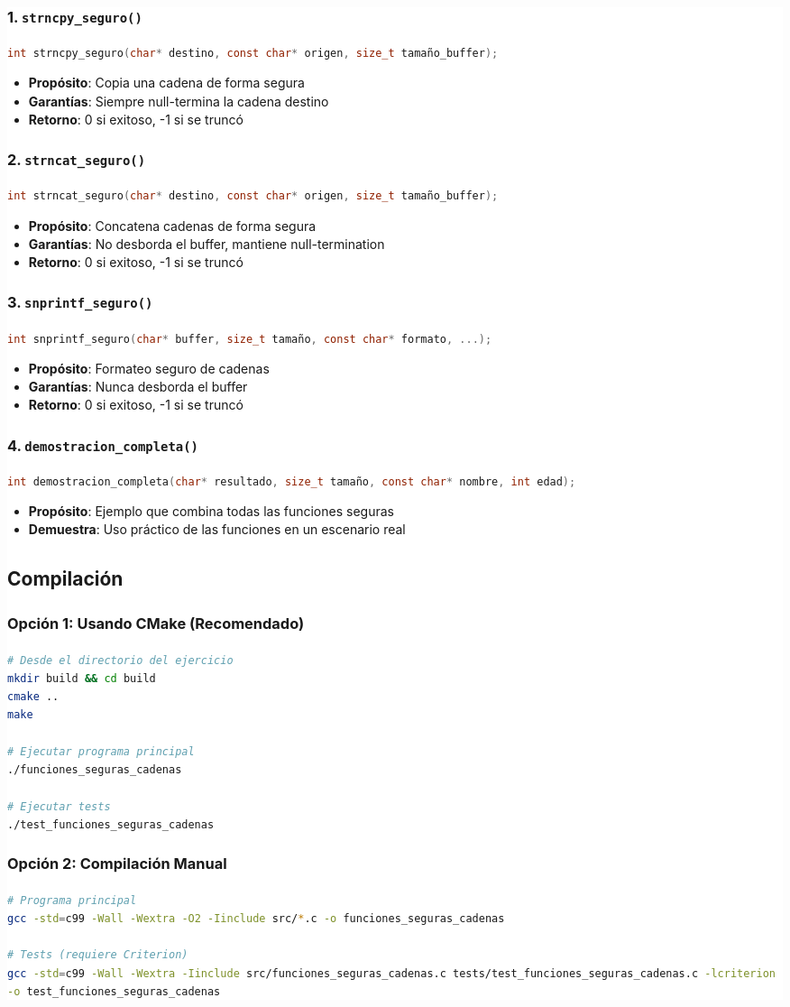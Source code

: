### 1. `strncpy_seguro()`
```c
int strncpy_seguro(char* destino, const char* origen, size_t tamaño_buffer);
```
- **Propósito**: Copia una cadena de forma segura
- **Garantías**: Siempre null-termina la cadena destino
- **Retorno**: 0 si exitoso, -1 si se truncó

### 2. `strncat_seguro()`
```c
int strncat_seguro(char* destino, const char* origen, size_t tamaño_buffer);
```
- **Propósito**: Concatena cadenas de forma segura
- **Garantías**: No desborda el buffer, mantiene null-termination
- **Retorno**: 0 si exitoso, -1 si se truncó

### 3. `snprintf_seguro()`
```c
int snprintf_seguro(char* buffer, size_t tamaño, const char* formato, ...);
```
- **Propósito**: Formateo seguro de cadenas
- **Garantías**: Nunca desborda el buffer
- **Retorno**: 0 si exitoso, -1 si se truncó

### 4. `demostracion_completa()`
```c
int demostracion_completa(char* resultado, size_t tamaño, const char* nombre, int edad);
```
- **Propósito**: Ejemplo que combina todas las funciones seguras
- **Demuestra**: Uso práctico de las funciones en un escenario real

## Compilación

### Opción 1: Usando CMake (Recomendado)
```bash
# Desde el directorio del ejercicio
mkdir build && cd build
cmake ..
make

# Ejecutar programa principal
./funciones_seguras_cadenas

# Ejecutar tests
./test_funciones_seguras_cadenas
```

### Opción 2: Compilación Manual
```bash
# Programa principal
gcc -std=c99 -Wall -Wextra -O2 -Iinclude src/*.c -o funciones_seguras_cadenas

# Tests (requiere Criterion)
gcc -std=c99 -Wall -Wextra -Iinclude src/funciones_seguras_cadenas.c tests/test_funciones_seguras_cadenas.c -lcriterion -o test_funciones_seguras_cadenas
```
